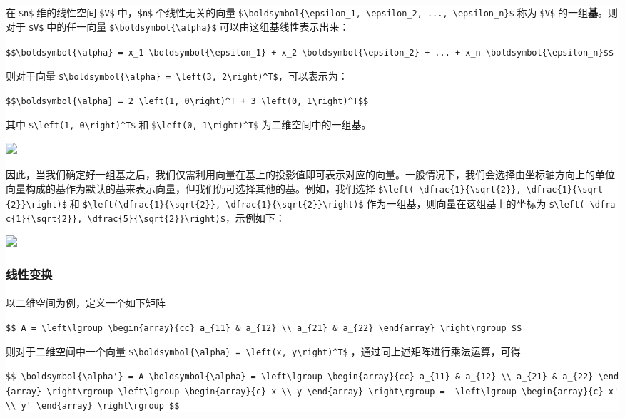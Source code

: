 在 `$n$` 维的线性空间 `$V$` 中，`$n$` 个线性无关的向量 `$\boldsymbol{\epsilon_1, \epsilon_2, ..., \epsilon_n}$` 称为 `$V$` 的一组**基**。则对于 `$V$` 中的任一向量 `$\boldsymbol{\alpha}$` 可以由这组基线性表示出来：

`$$\boldsymbol{\alpha} = x_1 \boldsymbol{\epsilon_1} + x_2 \boldsymbol{\epsilon_2} + ... + x_n \boldsymbol{\epsilon_n}$$`

则对于向量 `$\boldsymbol{\alpha} = \left(3, 2\right)^T$`，可以表示为：

`$$\boldsymbol{\alpha} = 2 \left(1, 0\right)^T + 3 \left(0, 1\right)^T$$`

其中 `$\left(1, 0\right)^T$` 和 `$\left(0, 1\right)^T$` 为二维空间中的一组基。

![](/images/cn/2017-12-11-evd-svd-and-pca/vector-bases.png)

因此，当我们确定好一组基之后，我们仅需利用向量在基上的投影值即可表示对应的向量。一般情况下，我们会选择由坐标轴方向上的单位向量构成的基作为默认的基来表示向量，但我们仍可选择其他的基。例如，我们选择 `$\left(-\dfrac{1}{\sqrt{2}}, \dfrac{1}{\sqrt{2}}\right)$` 和 `$\left(\dfrac{1}{\sqrt{2}}, \dfrac{1}{\sqrt{2}}\right)$` 作为一组基，则向量在这组基上的坐标为 `$\left(-\dfrac{1}{\sqrt{2}}, \dfrac{5}{\sqrt{2}}\right)$`，示例如下：

![](/images/cn/2017-12-11-evd-svd-and-pca/vector-change-of-bases.png)

### 线性变换

以二维空间为例，定义一个如下矩阵

`$$
A = \left\lgroup
    \begin{array}{cc}
        a_{11} & a_{12} \\
        a_{21} & a_{22}
    \end{array}
\right\rgroup
$$`

则对于二维空间中一个向量 `$\boldsymbol{\alpha} = \left(x, y\right)^T$` ，通过同上述矩阵进行乘法运算，可得

`$$
\boldsymbol{\alpha'} = A \boldsymbol{\alpha} =
\left\lgroup
    \begin{array}{cc}
        a_{11} & a_{12} \\
        a_{21} & a_{22}
    \end{array}
\right\rgroup
\left\lgroup
    \begin{array}{c}
        x \\
        y
    \end{array}
\right\rgroup = 
\left\lgroup
    \begin{array}{c}
        x' \\
        y'
    \end{array}
\right\rgroup
$$`
